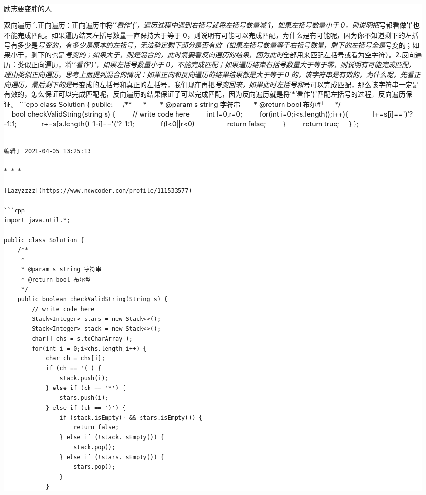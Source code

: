 [励志要变胖的人](https://www.nowcoder.com/profile/230127193)

双向遍历 1.正向遍历：正向遍历中将‘*’看作'('，遍历过程中遇到右括号就将左括号数量减 1，如果左括号数量小于 0，则说明把*号都看做'('也不能完成匹配。如果遍历结束左括号数量一直保持大于等于 0，则说明有可能可以完成匹配，为什么是有可能呢，因为你不知道剩下的左括号有多少是*号变的，有多少是原本的左括号，无法确定剩下部分是否有效（如果左括号数量等于右括号数量，剩下的左括号全是*号变的；如果小于，剩下的也是*号变的；如果大于，则是混合的，此时需要看反向遍历的结果，因为此时*全部用来匹配左括号或看为空字符）。2.反向遍历：类似正向遍历，将‘*’看作')'，如果左括号数量小于 0，不能完成匹配；如果遍历结束右括号数量大于等于零，则说明有可能完成匹配，理由类似正向遍历。思考上面提到混合的情况：如果正向和反向遍历的结果结果都是大于等于 0 的，该字符串是有效的，为什么呢，先看正向遍历，最后剩下的是*号变成的左括号和真正的左括号，我们现在再把*号变回来，如果此时左括号和*号可以完成匹配，那么该字符串一定是有效的，怎么保证可以完成匹配呢，反向遍历的结果保证了可以完成匹配，因为反向遍历就是将‘*’看作')'匹配左括号的过程，反向遍历保证。 ```cpp
class Solution {
public:
    /**
     * 
     * @param s string 字符串 
     * @return bool 布尔型
     */
    bool checkValidString(string s) {
        // write code here
        int l=0,r=0;
        for(int i=0;i<s.length();i++){
            l+=s[i]==')'?-1:1;
            r+=s[s.length()-1-i]=='('?-1:1;
            if(l<0||r<0)
                return false;
        }
        return true;
    }
};
``` 

编辑于 2021-04-05 13:25:13

* * *

[Lazyzzzz](https://www.nowcoder.com/profile/111533577)

```cpp
import java.util.*;

public class Solution {
    /**
     * 
     * @param s string 字符串 
     * @return bool 布尔型
     */
    public boolean checkValidString(String s) {
        // write code here
        Stack<Integer> stars = new Stack<>();
        Stack<Integer> stack = new Stack<>();
        char[] chs = s.toCharArray();
        for(int i = 0;i<chs.length;i++) {
            char ch = chs[i];
            if (ch == '(') {
                stack.push(i);
            } else if (ch == '*') {
                stars.push(i);
            } else if (ch == ')') {
                if (stack.isEmpty() && stars.isEmpty()) {
                    return false;
                } else if (!stack.isEmpty()) {
                    stack.pop();
                } else if (!stars.isEmpty()) {
                    stars.pop();
                }
            }
```